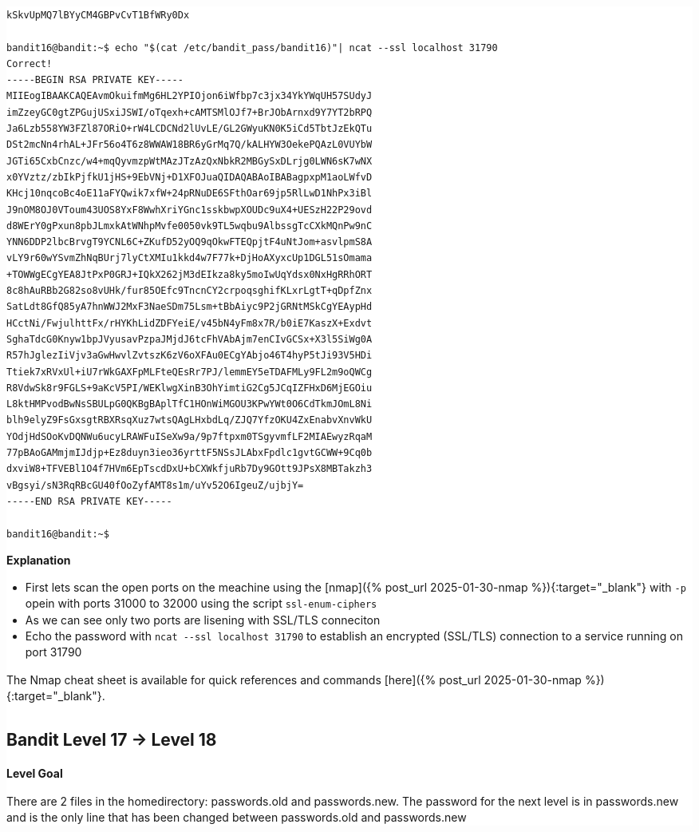 ```
kSkvUpMQ7lBYyCM4GBPvCvT1BfWRy0Dx

bandit16@bandit:~$ echo "$(cat /etc/bandit_pass/bandit16)"| ncat --ssl localhost 31790
Correct!
-----BEGIN RSA PRIVATE KEY-----
MIIEogIBAAKCAQEAvmOkuifmMg6HL2YPIOjon6iWfbp7c3jx34YkYWqUH57SUdyJ
imZzeyGC0gtZPGujUSxiJSWI/oTqexh+cAMTSMlOJf7+BrJObArnxd9Y7YT2bRPQ
Ja6Lzb558YW3FZl87ORiO+rW4LCDCNd2lUvLE/GL2GWyuKN0K5iCd5TbtJzEkQTu
DSt2mcNn4rhAL+JFr56o4T6z8WWAW18BR6yGrMq7Q/kALHYW3OekePQAzL0VUYbW
JGTi65CxbCnzc/w4+mqQyvmzpWtMAzJTzAzQxNbkR2MBGySxDLrjg0LWN6sK7wNX
x0YVztz/zbIkPjfkU1jHS+9EbVNj+D1XFOJuaQIDAQABAoIBABagpxpM1aoLWfvD
KHcj10nqcoBc4oE11aFYQwik7xfW+24pRNuDE6SFthOar69jp5RlLwD1NhPx3iBl
J9nOM8OJ0VToum43UOS8YxF8WwhXriYGnc1sskbwpXOUDc9uX4+UESzH22P29ovd
d8WErY0gPxun8pbJLmxkAtWNhpMvfe0050vk9TL5wqbu9AlbssgTcCXkMQnPw9nC
YNN6DDP2lbcBrvgT9YCNL6C+ZKufD52yOQ9qOkwFTEQpjtF4uNtJom+asvlpmS8A
vLY9r60wYSvmZhNqBUrj7lyCtXMIu1kkd4w7F77k+DjHoAXyxcUp1DGL51sOmama
+TOWWgECgYEA8JtPxP0GRJ+IQkX262jM3dEIkza8ky5moIwUqYdsx0NxHgRRhORT
8c8hAuRBb2G82so8vUHk/fur85OEfc9TncnCY2crpoqsghifKLxrLgtT+qDpfZnx
SatLdt8GfQ85yA7hnWWJ2MxF3NaeSDm75Lsm+tBbAiyc9P2jGRNtMSkCgYEAypHd
HCctNi/FwjulhttFx/rHYKhLidZDFYeiE/v45bN4yFm8x7R/b0iE7KaszX+Exdvt
SghaTdcG0Knyw1bpJVyusavPzpaJMjdJ6tcFhVAbAjm7enCIvGCSx+X3l5SiWg0A
R57hJglezIiVjv3aGwHwvlZvtszK6zV6oXFAu0ECgYAbjo46T4hyP5tJi93V5HDi
Ttiek7xRVxUl+iU7rWkGAXFpMLFteQEsRr7PJ/lemmEY5eTDAFMLy9FL2m9oQWCg
R8VdwSk8r9FGLS+9aKcV5PI/WEKlwgXinB3OhYimtiG2Cg5JCqIZFHxD6MjEGOiu
L8ktHMPvodBwNsSBULpG0QKBgBAplTfC1HOnWiMGOU3KPwYWt0O6CdTkmJOmL8Ni
blh9elyZ9FsGxsgtRBXRsqXuz7wtsQAgLHxbdLq/ZJQ7YfzOKU4ZxEnabvXnvWkU
YOdjHdSOoKvDQNWu6ucyLRAWFuISeXw9a/9p7ftpxm0TSgyvmfLF2MIAEwyzRqaM
77pBAoGAMmjmIJdjp+Ez8duyn3ieo36yrttF5NSsJLAbxFpdlc1gvtGCWW+9Cq0b
dxviW8+TFVEBl1O4f7HVm6EpTscdDxU+bCXWkfjuRb7Dy9GOtt9JPsX8MBTakzh3
vBgsyi/sN3RqRBcGU40fOoZyfAMT8s1m/uYv52O6IgeuZ/ujbjY=
-----END RSA PRIVATE KEY-----

bandit16@bandit:~$ 
```

**Explanation**

- First lets scan the open ports on the meachine using the [nmap]({% post_url 2025-01-30-nmap %}){:target="_blank"} with `-p` opein with ports 31000 to 32000 using the script `ssl-enum-ciphers`
- As we can see only two ports are lisening with SSL/TLS conneciton 
- Echo the password with `ncat --ssl localhost 31790` to establish an encrypted (SSL/TLS) connection to a service running on port 31790 

The Nmap cheat sheet is available for quick references and commands [here]({% post_url 2025-01-30-nmap %}){:target="_blank"}.

## Bandit Level 17 → Level 18
**Level Goal**

There are 2 files in the homedirectory: passwords.old and passwords.new. The password for the next level is in passwords.new and is the only line that has been changed between passwords.old and passwords.new
